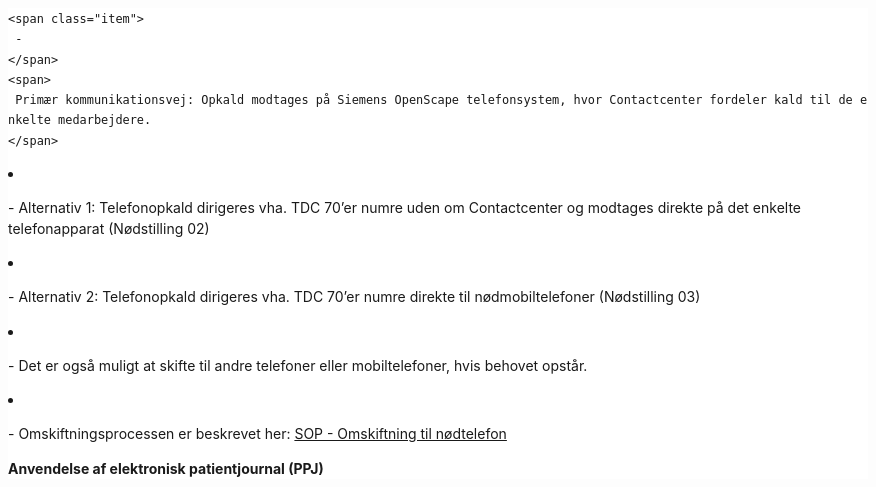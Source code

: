     <span class="item">
     -
    </span>
    <span>
     Primær kommunikationsvej: Opkald modtages på Siemens OpenScape telefonsystem, hvor Contactcenter fordeler kald til de enkelte medarbejdere.
    </span>
   </p>
  </li>
  <li>
   <p class="~clause~ Brdtekst level0">
    <span class="item">
     -
    </span>
    <span>
     Alternativ 1: Telefonopkald dirigeres vha. TDC 70’er numre uden om Contactcenter og modtages direkte på det enkelte telefonapparat (Nødstilling 02)
    </span>
   </p>
  </li>
  <li>
   <p class="~clause~ Brdtekst level0">
    <span class="item">
     -
    </span>
    <span>
     Alternativ 2: Telefonopkald dirigeres vha. TDC 70’er numre direkte til nødmobiltelefoner (Nødstilling 03)
    </span>
   </p>
  </li>
  <li>
   <p class="~clause~ Brdtekst level0">
    <span class="item">
     -
    </span>
    <span>
     Det er også muligt at skifte til andre telefoner eller mobiltelefoner, hvis behovet opstår.
    </span>
   </p>
  </li>
  <li>
   <p class="~clause~ Opstilling-punkttegn level0">
    <span class="item">
     -
    </span>
    <span>
     Omskiftningsprocessen er beskrevet her:
    </span>
    <a href="http://networking.rn.dk/faelles/beredskab/vagtcentral/falck/VC  SOP/SOP - Nødtelefon - Omskiftning.docx">
     <span class="Hyperlink">
      SOP - Omskiftning til nødtelefon
     </span>
    </a>
   </p>
  </li>
 </ul>
 <p class="~clause~ Brdtekst">
 </p>
 <p class="~clause~ Brdtekst">
  <span style="font-weight: bold;">
   Anvendelse af elektronisk patientjournal (PPJ)
  </span>